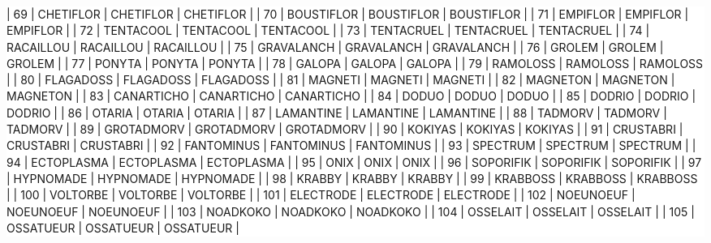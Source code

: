 | 69 | CHETIFLOR | CHETIFLOR | CHETIFLOR |
| 70 | BOUSTIFLOR | BOUSTIFLOR | BOUSTIFLOR |
| 71 | EMPIFLOR | EMPIFLOR | EMPIFLOR |
| 72 | TENTACOOL | TENTACOOL | TENTACOOL |
| 73 | TENTACRUEL | TENTACRUEL | TENTACRUEL |
| 74 | RACAILLOU | RACAILLOU | RACAILLOU |
| 75 | GRAVALANCH | GRAVALANCH | GRAVALANCH |
| 76 | GROLEM | GROLEM | GROLEM |
| 77 | PONYTA | PONYTA | PONYTA |
| 78 | GALOPA | GALOPA | GALOPA |
| 79 | RAMOLOSS | RAMOLOSS | RAMOLOSS |
| 80 | FLAGADOSS | FLAGADOSS | FLAGADOSS |
| 81 | MAGNETI | MAGNETI | MAGNETI |
| 82 | MAGNETON | MAGNETON | MAGNETON |
| 83 | CANARTICHO | CANARTICHO | CANARTICHO |
| 84 | DODUO | DODUO | DODUO |
| 85 | DODRIO | DODRIO | DODRIO |
| 86 | OTARIA | OTARIA | OTARIA |
| 87 | LAMANTINE | LAMANTINE | LAMANTINE |
| 88 | TADMORV | TADMORV | TADMORV |
| 89 | GROTADMORV | GROTADMORV | GROTADMORV |
| 90 | KOKIYAS | KOKIYAS | KOKIYAS |
| 91 | CRUSTABRI | CRUSTABRI | CRUSTABRI |
| 92 | FANTOMINUS | FANTOMINUS | FANTOMINUS |
| 93 | SPECTRUM | SPECTRUM | SPECTRUM |
| 94 | ECTOPLASMA | ECTOPLASMA | ECTOPLASMA |
| 95 | ONIX | ONIX | ONIX |
| 96 | SOPORIFIK | SOPORIFIK | SOPORIFIK |
| 97 | HYPNOMADE | HYPNOMADE | HYPNOMADE |
| 98 | KRABBY | KRABBY | KRABBY |
| 99 | KRABBOSS | KRABBOSS | KRABBOSS |
| 100 | VOLTORBE | VOLTORBE | VOLTORBE |
| 101 | ELECTRODE | ELECTRODE | ELECTRODE |
| 102 | NOEUNOEUF | NOEUNOEUF | NOEUNOEUF |
| 103 | NOADKOKO | NOADKOKO | NOADKOKO |
| 104 | OSSELAIT | OSSELAIT | OSSELAIT |
| 105 | OSSATUEUR | OSSATUEUR | OSSATUEUR |